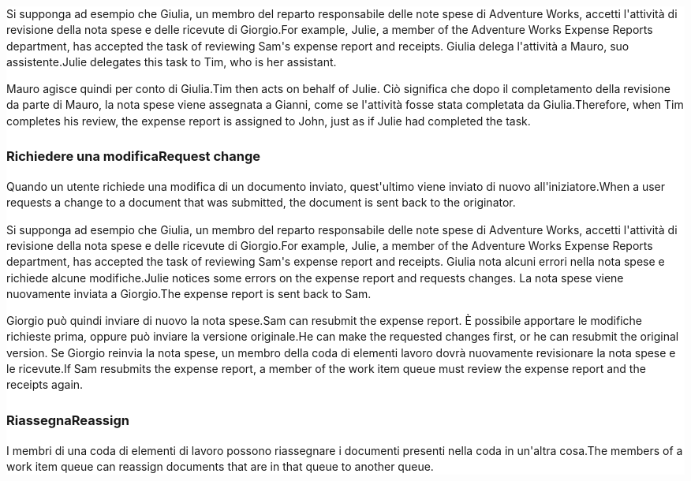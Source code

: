 <span data-ttu-id="7f6ee-134">Si supponga ad esempio che Giulia, un membro del reparto responsabile delle note spese di Adventure Works, accetti l'attività di revisione della nota spese e delle ricevute di Giorgio.</span><span class="sxs-lookup"><span data-stu-id="7f6ee-134">For example, Julie, a member of the Adventure Works Expense Reports department, has accepted the task of reviewing Sam's expense report and receipts.</span></span> <span data-ttu-id="7f6ee-135">Giulia delega l'attività a Mauro, suo assistente.</span><span class="sxs-lookup"><span data-stu-id="7f6ee-135">Julie delegates this task to Tim, who is her assistant.</span></span>

<span data-ttu-id="7f6ee-136">Mauro agisce quindi per conto di Giulia.</span><span class="sxs-lookup"><span data-stu-id="7f6ee-136">Tim then acts on behalf of Julie.</span></span> <span data-ttu-id="7f6ee-137">Ciò significa che dopo il completamento della revisione da parte di Mauro, la nota spese viene assegnata a Gianni, come se l'attività fosse stata completata da Giulia.</span><span class="sxs-lookup"><span data-stu-id="7f6ee-137">Therefore, when Tim completes his review, the expense report is assigned to John, just as if Julie had completed the task.</span></span>

### <a name="request-change"></a><span data-ttu-id="7f6ee-138">Richiedere una modifica</span><span class="sxs-lookup"><span data-stu-id="7f6ee-138">Request change</span></span>

<span data-ttu-id="7f6ee-139">Quando un utente richiede una modifica di un documento inviato, quest'ultimo viene inviato di nuovo all'iniziatore.</span><span class="sxs-lookup"><span data-stu-id="7f6ee-139">When a user requests a change to a document that was submitted, the document is sent back to the originator.</span></span>

<span data-ttu-id="7f6ee-140">Si supponga ad esempio che Giulia, un membro del reparto responsabile delle note spese di Adventure Works, accetti l'attività di revisione della nota spese e delle ricevute di Giorgio.</span><span class="sxs-lookup"><span data-stu-id="7f6ee-140">For example, Julie, a member of the Adventure Works Expense Reports department, has accepted the task of reviewing Sam's expense report and receipts.</span></span> <span data-ttu-id="7f6ee-141">Giulia nota alcuni errori nella nota spese e richiede alcune modifiche.</span><span class="sxs-lookup"><span data-stu-id="7f6ee-141">Julie notices some errors on the expense report and requests changes.</span></span> <span data-ttu-id="7f6ee-142">La nota spese viene nuovamente inviata a Giorgio.</span><span class="sxs-lookup"><span data-stu-id="7f6ee-142">The expense report is sent back to Sam.</span></span>

<span data-ttu-id="7f6ee-143">Giorgio può quindi inviare di nuovo la nota spese.</span><span class="sxs-lookup"><span data-stu-id="7f6ee-143">Sam can resubmit the expense report.</span></span> <span data-ttu-id="7f6ee-144">È possibile apportare le modifiche richieste prima, oppure può inviare la versione originale.</span><span class="sxs-lookup"><span data-stu-id="7f6ee-144">He can make the requested changes first, or he can resubmit the original version.</span></span> <span data-ttu-id="7f6ee-145">Se Giorgio reinvia la nota spese, un membro della coda di elementi lavoro dovrà nuovamente revisionare la nota spese e le ricevute.</span><span class="sxs-lookup"><span data-stu-id="7f6ee-145">If Sam resubmits the expense report, a member of the work item queue must review the expense report and the receipts again.</span></span>

### <a name="reassign"></a><span data-ttu-id="7f6ee-146">Riassegna</span><span class="sxs-lookup"><span data-stu-id="7f6ee-146">Reassign</span></span>

<span data-ttu-id="7f6ee-147">I membri di una coda di elementi di lavoro possono riassegnare i documenti presenti nella coda in un'altra cosa.</span><span class="sxs-lookup"><span data-stu-id="7f6ee-147">The members of a work item queue can reassign documents that are in that queue to another queue.</span></span>
